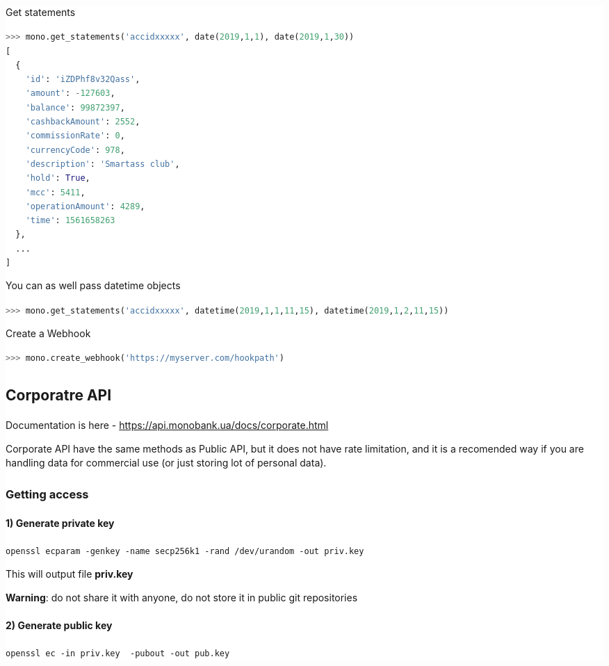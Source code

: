 
Get statements
```python
>>> mono.get_statements('accidxxxxx', date(2019,1,1), date(2019,1,30))
[
  {
    'id': 'iZDPhf8v32Qass',
    'amount': -127603,
    'balance': 99872397,
    'cashbackAmount': 2552,
    'commissionRate': 0,
    'currencyCode': 978,
    'description': 'Smartass club',
    'hold': True,
    'mcc': 5411,
    'operationAmount': 4289,
    'time': 1561658263
  },
  ...
]
```

You can as well pass datetime objects
```python
>>> mono.get_statements('accidxxxxx', datetime(2019,1,1,11,15), datetime(2019,1,2,11,15))
```


Create a Webhook
```python
>>> mono.create_webhook('https://myserver.com/hookpath')
```



## Corporatre API

Documentation is here - https://api.monobank.ua/docs/corporate.html

Corporate API have the same methods as Public API, but it does not have rate limitation, and it is a recomended way if you are handling data for commercial use (or just storing lot of personal data).

### Getting access

#### 1) Generate private key

```
openssl ecparam -genkey -name secp256k1 -rand /dev/urandom -out priv.key
```

This will output file **priv.key** 

**Warning**: do not share it with anyone, do not store it in public git repositories

#### 2) Generate public key

```
openssl ec -in priv.key  -pubout -out pub.key
```
